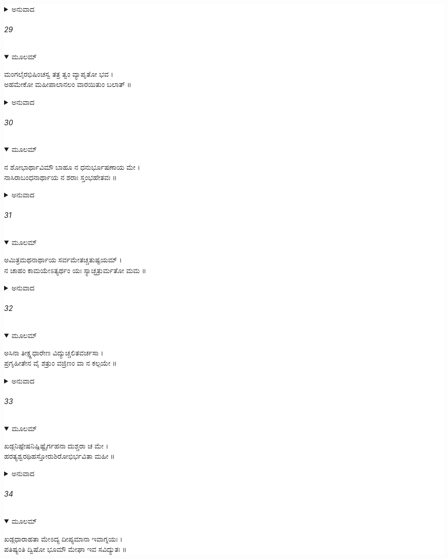 <details><summary>ಅನುವಾದ</summary></details>

###### 29


<details open><summary>ಮೂಲಮ್</summary>

ಮಂಗಲೈರಭಿಷಿಂಚಸ್ವ ತತ್ರ ತ್ವಂ ವ್ಯಾಪೃತೋ ಭವ ।  
ಅಹಮೇಕೋ ಮಹೀಪಾಲಾನಲಂ ವಾರಯಿತುಂ ಬಲಾತ್ ॥
</details>

<details><summary>ಅನುವಾದ</summary></details>

###### 30


<details open><summary>ಮೂಲಮ್</summary>

ನ ಶೋಭಾರ್ಥಾವಿಮೌ ಬಾಹೂ ನ ಧನುರ್ಭೂಷಣಾಯ ಮೇ ।  
ನಾಸಿರಾಬಂಧನಾರ್ಥಾಯ ನ ಶರಾಃ ಸ್ತಂಭಹೇತವಃ ॥
</details>

<details><summary>ಅನುವಾದ</summary></details>

###### 31


<details open><summary>ಮೂಲಮ್</summary>

ಅಮಿತ್ರಮಥನಾರ್ಥಾಯ ಸರ್ವಮೇತಚ್ಚತುಷ್ಟಯಮ್ ।  
ನ ಚಾಹಂ ಕಾಮಯೇಽತ್ಯರ್ಥಂ ಯಃ ಸ್ಯಾಚ್ಛತ್ರುರ್ಮತೋ ಮಮ ॥
</details>

<details><summary>ಅನುವಾದ</summary></details>

###### 32


<details open><summary>ಮೂಲಮ್</summary>

ಅಸಿನಾ ತೀಕ್ಷ್ಣಧಾರೇಣ ವಿದ್ಯುಚ್ಚಲಿತವರ್ಚಸಾ ।  
ಪ್ರಗೃಹೀತೇನ ವೈ ಶತ್ರುಂ ವಜ್ರಿಣಂ ವಾ ನ ಕಲ್ಪಯೇ ॥
</details>

<details><summary>ಅನುವಾದ</summary></details>

###### 33


<details open><summary>ಮೂಲಮ್</summary>

ಖಡ್ಗನಿಷ್ಪೇಷನಿಷ್ಪಿಷ್ಟೈರ್ಗಹನಾ ದುಶ್ಚರಾ ಚ ಮೇ ।  
ಹರತ್ಯಶ್ವರಥಿಹಸ್ತೋರುಶಿರೋಭಿರ್ಭವಿತಾ ಮಹೀ ॥
</details>

<details><summary>ಅನುವಾದ</summary></details>

###### 34


<details open><summary>ಮೂಲಮ್</summary>

ಖಡ್ಗಧಾರಾಹತಾ ಮೇಽದ್ಯ ದೀಪ್ಯಮಾನಾ ಇವಾಗ್ನಯಃ ।  
ಪತಿಷ್ಯಂತಿ ದ್ವಿಷೋ ಭೂಮೌ ಮೇಘಾ ಇವ ಸವಿದ್ಯುತಃ ॥
</details>
